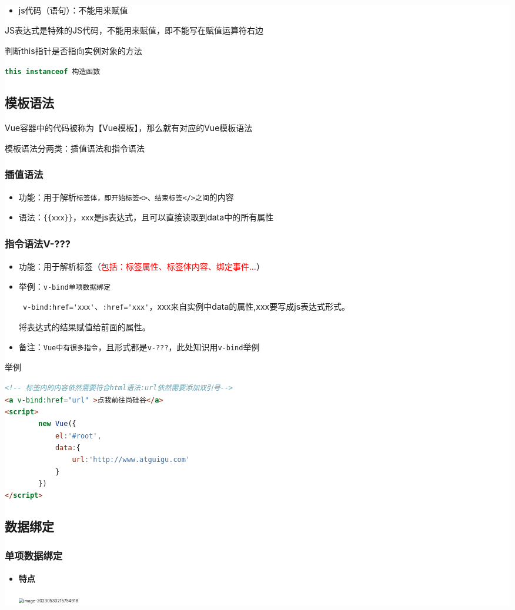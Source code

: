 - js代码（语句）：不能用来赋值

JS表达式是特殊的JS代码，不能用来赋值，即不能写在赋值运算符右边



判断this指针是否指向实例对象的方法

```javascript
this instanceof 构造函数
```

## 模板语法

Vue容器中的代码被称为【Vue模板】，那么就有对应的Vue模板语法

模板语法分两类：插值语法和指令语法

### 插值语法

- 功能：用于解析`标签体，即开始标签<>、结束标签</>之间`的内容

- 语法：`{{xxx}}`，`xxx`是js表达式，且可以直接读取到data中的所有属性

### 指令语法V-???

- 功能：用于解析标签（<font color=red>包括：标签属性、标签体内容、绑定事件...</font>）

- 举例：`v-bind单项数据绑定`

  ` v-bind:href='xxx'`、`:href='xxx'`，xxx来自实例中data的属性,xxx要写成js表达式形式。

  将表达式的结果赋值给前面的属性。

- 备注：`Vue中有很多指令`，且形式都是`v-???`，此处知识用`v-bind`举例

举例

```html
<!-- 标签内的内容依然需要符合html语法:url依然需要添加双引号-->
<a v-bind:href="url" >点我前往尚硅谷</a> 
<script>
        new Vue({
            el:'#root',
            data:{
                url:'http://www.atguigu.com'
            }
        })
</script>
```

## 数据绑定

### 单项数据绑定

- **特点**

  <img src="image-20230530215754918.png" alt="image-20230530215754918" style="zoom:50%;" />
